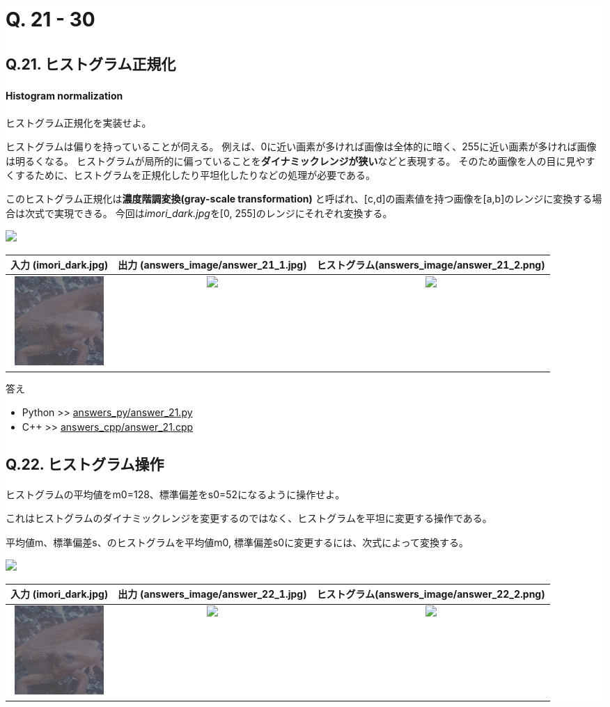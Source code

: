 # Q. 21 - 30


## Q.21. ヒストグラム正規化

#### Histogram normalization

ヒストグラム正規化を実装せよ。

ヒストグラムは偏りを持っていることが伺える。
例えば、0に近い画素が多ければ画像は全体的に暗く、255に近い画素が多ければ画像は明るくなる。
ヒストグラムが局所的に偏っていることを**ダイナミックレンジが狭い**などと表現する。
そのため画像を人の目に見やすくするために、ヒストグラムを正規化したり平坦化したりなどの処理が必要である。

このヒストグラム正規化は**濃度階調変換(gray-scale transformation)** と呼ばれ、[c,d]の画素値を持つ画像を[a,b]のレンジに変換する場合は次式で実現できる。
今回は*imori_dark.jpg*を[0, 255]のレンジにそれぞれ変換する。

<img src="assets/hist_norm_equ.png" width="400">



|入力 (imori_dark.jpg)|出力 (answers_image/answer_21_1.jpg) |ヒストグラム(answers_image/answer_21_2.png)|
|:---:|:---:|:---:|
|![](imori_dark.jpg)|![](answers_image/answer_21_1.jpg)|![](answers_image/answer_21_2.png)|

答え 
- Python >> [answers_py/answer_21.py](answers_py/answer_21.py)
- C++ >> [answers_cpp/answer_21.cpp](answers_cpp/answer_21.cpp)

## Q.22. ヒストグラム操作

ヒストグラムの平均値をm0=128、標準偏差をs0=52になるように操作せよ。

これはヒストグラムのダイナミックレンジを変更するのではなく、ヒストグラムを平坦に変更する操作である。

平均値m、標準偏差s、のヒストグラムを平均値m0, 標準偏差s0に変更するには、次式によって変換する。

<img src="assets/hist_mani_equ.png" width="200">



|入力 (imori_dark.jpg)|出力 (answers_image/answer_22_1.jpg) |ヒストグラム(answers_image/answer_22_2.png)|
|:---:|:---:|:---:|
|![](imori_dark.jpg)|![](answers_image/answer_22_1.jpg)|![](answers_image/answer_22_2.png)|
